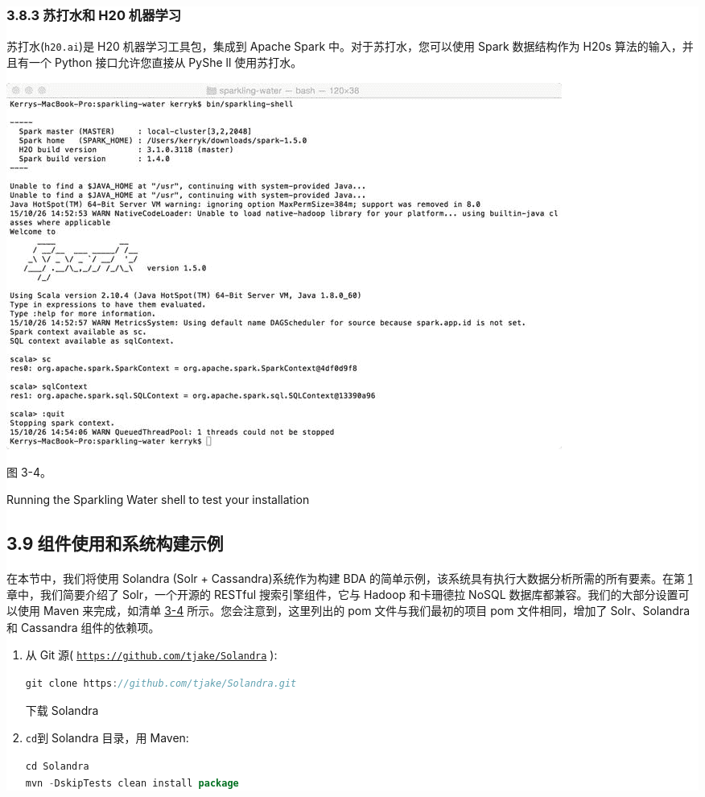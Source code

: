 ### 3.8.3 苏打水和 H20 机器学习

苏打水(`h20.ai`)是 H20 机器学习工具包，集成到 Apache Spark 中。对于苏打水，您可以使用 Spark 数据结构作为 H20s 算法的输入，并且有一个 Python 接口允许您直接从 PyShe ll 使用苏打水。

![A371868_1_En_3_Fig4_HTML.jpg](img/A371868_1_En_3_Fig4_HTML.jpg)

图 3-4。

Running the Sparkling Water shell to test your installation

## 3.9 组件使用和系统构建示例

在本节中，我们将使用 Solandra (Solr + Cassandra)系统作为构建 BDA 的简单示例，该系统具有执行大数据分析所需的所有要素。在第 [1](01.html) 章中，我们简要介绍了 Solr，一个开源的 RESTful 搜索引擎组件，它与 Hadoop 和卡珊德拉 NoSQL 数据库都兼容。我们的大部分设置可以使用 Maven 来完成，如清单 [3-4](#Par26) 所示。您会注意到，这里列出的 pom 文件与我们最初的项目 pom 文件相同，增加了 Solr、Solandra 和 Cassandra 组件的依赖项。

1.  从 Git 源( [`https://github.com/tjake/Solandra`](https://github.com/tjake/Solandra) ):

    ```scala
    git clone https://github.com/tjake/Solandra.git

    ```

    下载 Solandra
2.  `cd`到 Solandra 目录，用 Maven:

    ```scala
    cd Solandra
    mvn -DskipTests clean install package
